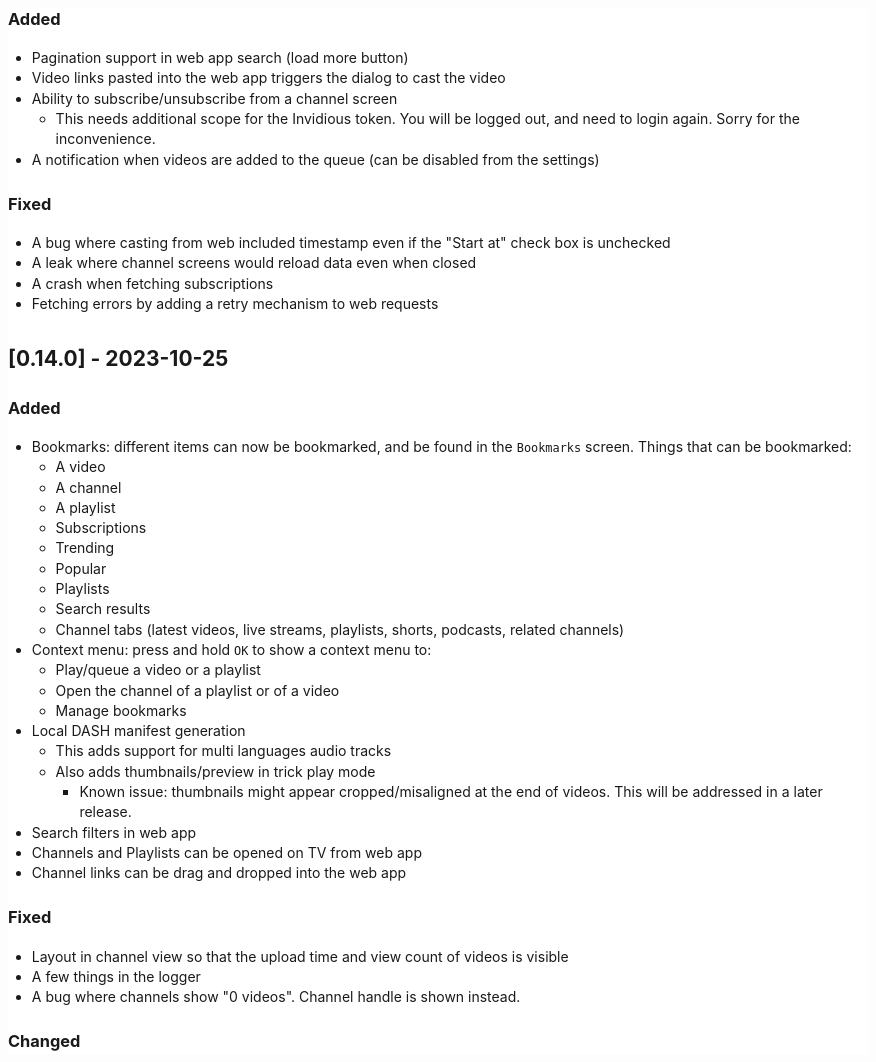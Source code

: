 ### Added

- Pagination support in web app search (load more button)
- Video links pasted into the web app triggers the dialog to cast the video
- Ability to subscribe/unsubscribe from a channel screen
  - This needs additional scope for the Invidious token. You will be logged out, and need to login again. Sorry for the inconvenience.
- A notification when videos are added to the queue (can be disabled from the settings)

### Fixed

- A bug where casting from web included timestamp even if the "Start at" check box is unchecked
- A leak where channel screens would reload data even when closed
- A crash when fetching subscriptions
- Fetching errors by adding a retry mechanism to web requests

## [0.14.0] - 2023-10-25

### Added

- Bookmarks: different items can now be bookmarked, and be found in the `Bookmarks` screen.
  Things that can be bookmarked:
  - A video
  - A channel
  - A playlist
  - Subscriptions
  - Trending
  - Popular
  - Playlists
  - Search results
  - Channel tabs (latest videos, live streams, playlists, shorts, podcasts, related channels)
- Context menu: press and hold `OK` to show a context menu to:
  - Play/queue a video or a playlist
  - Open the channel of a playlist or of a video
  - Manage bookmarks
- Local DASH manifest generation
  - This adds support for multi languages audio tracks
  - Also adds thumbnails/preview in trick play mode
    - Known issue: thumbnails might appear cropped/misaligned at the end of videos. This will be addressed in a later release.
- Search filters in web app
- Channels and Playlists can be opened on TV from web app
- Channel links can be drag and dropped into the web app

### Fixed

- Layout in channel view so that the upload time and view count of videos is visible
- A few things in the logger
- A bug where channels show "0 videos". Channel handle is shown instead.

### Changed

